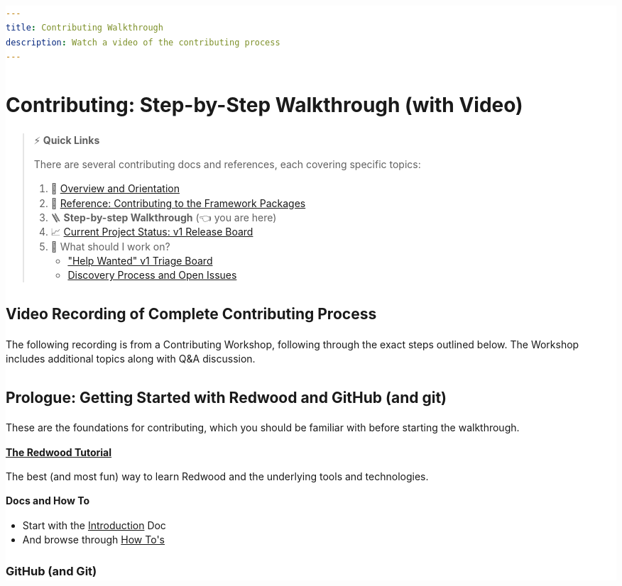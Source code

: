 ```yaml
---
title: Contributing Walkthrough
description: Watch a video of the contributing process
---
```


# Contributing: Step-by-Step Walkthrough (with Video)

> ⚡️ **Quick Links**
>
> There are several contributing docs and references, each covering specific topics:
>
> 1. 🧭 [Overview and Orientation](contributing-overview.md)
> 2. 📓 [Reference: Contributing to the Framework Packages](https://github.com/redmix-run/redmix/blob/main/CONTRIBUTING.md)
> 3. 🪜 **Step-by-step Walkthrough** (👈 you are here)
> 4. 📈 [Current Project Status: v1 Release Board](https://github.com/orgs/redwoodjs/projects/6)
> 5. 🤔 What should I work on?
>    - ["Help Wanted" v1 Triage Board](https://redwoodjs.com/good-first-issue)
>    - [Discovery Process and Open Issues](contributing-overview.md#what-should-i-work-on)

## Video Recording of Complete Contributing Process

The following recording is from a Contributing Workshop, following through the exact steps outlined below. The Workshop includes additional topics along with Q&A discussion.

<iframe
  class="w-full"
  style={{ height: '24rem' }}
  src="https://www.youtube.com/embed/aZs_9g-5Ms8"
  frameborder="0"
  allow="accelerometer; autoplay; encrypted-media; gyroscope; picture-in-picture; modestbranding; showinfo=0; fullscreen"
></iframe>

## Prologue: Getting Started with Redwood and GitHub (and git)

These are the foundations for contributing, which you should be familiar with before starting the walkthrough.

[**The Redwood Tutorial**](tutorial/foreword.md)

The best (and most fun) way to learn Redwood and the underlying tools and technologies.

**Docs and How To**

- Start with the [Introduction](https://github.com/redmix-run/redmix/blob/main/README.md) Doc
- And browse through [How To's](how-to/index)

### GitHub (and Git)
